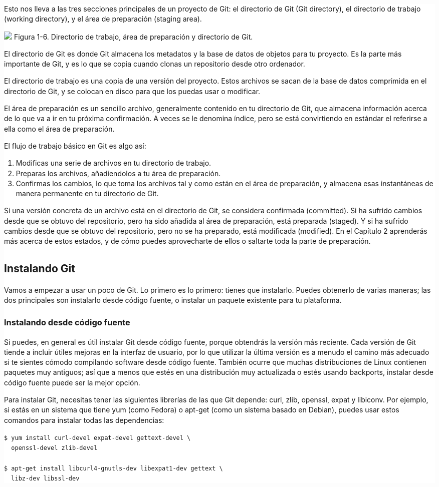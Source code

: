 Esto nos lleva a las tres secciones principales de un proyecto de Git: el directorio de Git (Git directory), el directorio de trabajo (working directory), y el área de preparación (staging area).

![](/figures/18333fig0106-tn.png)
Figura 1-6. Directorio de trabajo, área de preparación y directorio de Git.

El directorio de Git es donde Git almacena los metadatos y la base de datos de objetos para tu proyecto. Es la parte más importante de Git, y es lo que se copia cuando clonas un repositorio desde otro ordenador.

El directorio de trabajo es una copia de una versión del proyecto. Estos archivos se sacan de la base de datos comprimida en el directorio de Git, y se colocan en disco para que los puedas usar o modificar.

El área de preparación es un sencillo archivo, generalmente contenido en tu directorio de Git, que almacena información acerca de lo que va a ir en tu próxima confirmación. A veces se le denomina índice, pero se está convirtiendo en estándar el referirse a ella como el área de preparación.

El flujo de trabajo básico en Git es algo así:

1. Modificas una serie de archivos en tu directorio de trabajo.
2. Preparas los archivos, añadiendolos a tu área de preparación.
3. Confirmas los cambios, lo que toma los archivos tal y como están en el área de preparación, y almacena esas instantáneas de manera permanente en tu directorio de Git.

Si una versión concreta de un archivo está en el directorio de Git, se considera confirmada (committed). Si ha sufrido cambios desde que se obtuvo del repositorio, pero ha sido añadida al área de preparación, está preparada (staged). Y si ha sufrido cambios desde que se obtuvo del repositorio, pero no se ha preparado, está modificada (modified). En el Capítulo 2 aprenderás más acerca de estos estados, y de cómo puedes aprovecharte de ellos o saltarte toda la parte de preparación.

## Instalando Git ##

Vamos a empezar a usar un poco de Git. Lo primero es lo primero: tienes que instalarlo. Puedes obtenerlo de varias maneras; las dos principales son instalarlo desde código fuente, o instalar un paquete existente para tu plataforma.

### Instalando desde código fuente ###

Si puedes, en general es útil instalar Git desde código fuente, porque obtendrás la versión más reciente. Cada versión de Git tiende a incluir útiles mejoras en la interfaz de usuario, por lo que utilizar la última versión es a menudo el camino más adecuado si te sientes cómodo compilando software desde código fuente. También ocurre que muchas distribuciones de Linux contienen paquetes muy antiguos; así que a menos que estés en una distribución muy actualizada o estés usando backports, instalar desde código fuente puede ser la mejor opción.

Para instalar Git, necesitas tener las siguientes librerías de las que Git depende: curl, zlib, openssl, expat y libiconv. Por ejemplo, si estás en un sistema que tiene yum (como Fedora) o apt-get (como un sistema basado en Debian), puedes usar estos comandos para instalar todas las dependencias:

	$ yum install curl-devel expat-devel gettext-devel \
	  openssl-devel zlib-devel

	$ apt-get install libcurl4-gnutls-dev libexpat1-dev gettext \
	  libz-dev libssl-dev
